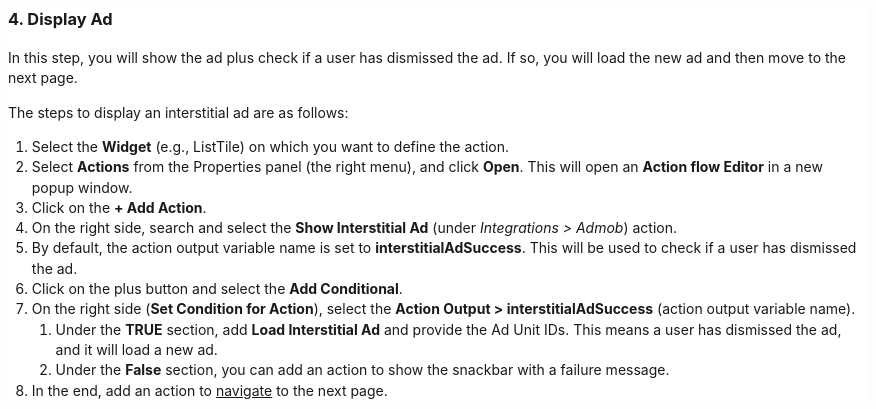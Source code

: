 ### 4. Display Ad

In this step, you will show the ad plus check if a user has dismissed the ad. If so, you will load the new ad and then move to the next page.

The steps to display an interstitial ad are as follows:

1. Select the **Widget** (e.g., ListTile) on which you want to define the action.
2. Select **Actions** from the Properties panel (the right menu), and click **Open**. This will open an **Action flow Editor** in a new popup window.
3. Click on the **+ Add Action**.
4. On the right side, search and select the **Show Interstitial Ad** (under *Integrations > Admob*) action.
5. By default, the action output variable name is set to **interstitialAdSuccess**. This will be used to check if a user has dismissed the ad.
6. Click on the plus button and select the **Add Conditional**.
7. On the right side (**Set Condition for Action**), select the **Action Output > interstitialAdSuccess** (action output variable name).
    1. Under the **TRUE** section, add **Load Interstitial Ad** and provide the Ad Unit IDs. This means a user has dismissed the ad, and it will load a new ad.
    2. Under the **False** section, you can add an action to show the snackbar with a failure message.
8. In the end, add an action to [navigate](../../ff-concepts/navigation-routing/page-navigation.md#navigate-to-action) to the next page.


<Tabs>
<TabItem value="1" label="Action flow for displaying interstitial Ad" default>
<div style={{
    position: 'relative',
    paddingBottom: 'calc(56.67989417989418% + 41px)', // Keeps the aspect ratio and additional padding
    height: 0,
    width: '100%'}}>
    <iframe 
        src="https://demo.arcade.software/HXXxlkxn9FtIo0EepzAp?embed&show_copy_link=true"
        title=""
        style={{
            position: 'absolute',
            top: 0,
            left: 0,
            width: '100%',
            height: '100%',
            colorScheme: 'light'
        }}
        frameborder="0"
        loading="lazy"
        webkitAllowFullScreen
        mozAllowFullScreen
        allowFullScreen
        allow="clipboard-write">
    </iframe>
</div>
<p></p>
</TabItem>
<TabItem value="2" label="Final action flow for displaying interstitial Ad">
